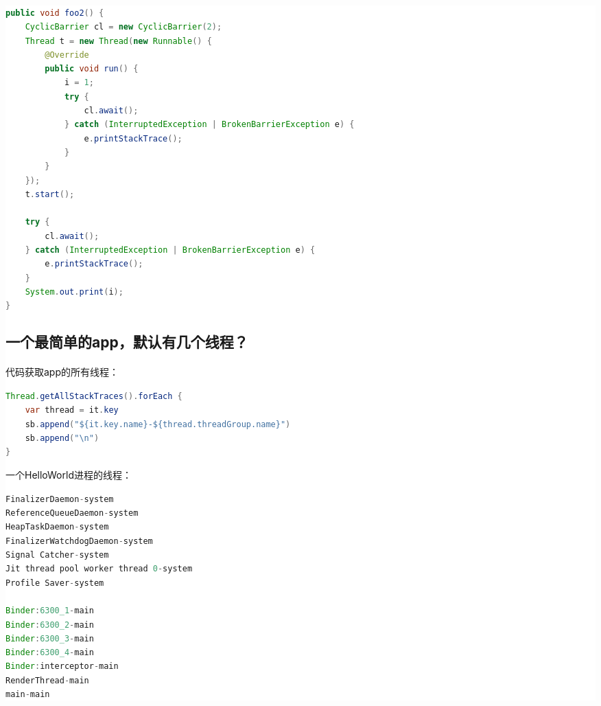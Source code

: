 ```java
public void foo2() {
    CyclicBarrier cl = new CyclicBarrier(2);
    Thread t = new Thread(new Runnable() {
        @Override
        public void run() {
            i = 1;
            try {
                cl.await();
            } catch (InterruptedException | BrokenBarrierException e) {
                e.printStackTrace();
            }
        }
    });
    t.start();

    try {
        cl.await();
    } catch (InterruptedException | BrokenBarrierException e) {
        e.printStackTrace();
    }
    System.out.print(i);
}
```

## 一个最简单的app，默认有几个线程？

代码获取app的所有线程：

```java
Thread.getAllStackTraces().forEach {
    var thread = it.key
    sb.append("${it.key.name}-${thread.threadGroup.name}")
    sb.append("\n")
}
```

一个HelloWorld进程的线程：

```java
FinalizerDaemon-system
ReferenceQueueDaemon-system
HeapTaskDaemon-system
FinalizerWatchdogDaemon-system
Signal Catcher-system
Jit thread pool worker thread 0-system
Profile Saver-system
    
Binder:6300_1-main
Binder:6300_2-main
Binder:6300_3-main
Binder:6300_4-main
Binder:interceptor-main
RenderThread-main
main-main 
```
